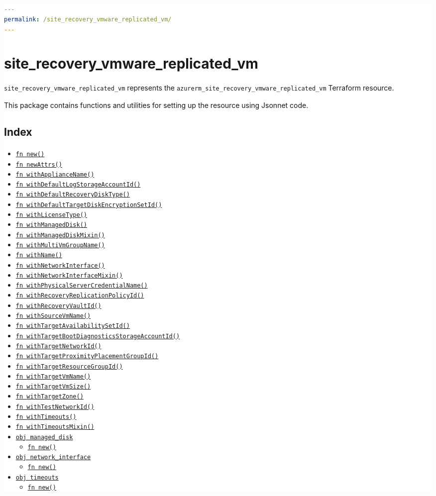 ```yaml
---
permalink: /site_recovery_vmware_replicated_vm/
---
```


# site_recovery_vmware_replicated_vm

`site_recovery_vmware_replicated_vm` represents the `azurerm_site_recovery_vmware_replicated_vm` Terraform resource.



This package contains functions and utilities for setting up the resource using Jsonnet code.


## Index

* [`fn new()`](#fn-new)
* [`fn newAttrs()`](#fn-newattrs)
* [`fn withApplianceName()`](#fn-withappliancename)
* [`fn withDefaultLogStorageAccountId()`](#fn-withdefaultlogstorageaccountid)
* [`fn withDefaultRecoveryDiskType()`](#fn-withdefaultrecoverydisktype)
* [`fn withDefaultTargetDiskEncryptionSetId()`](#fn-withdefaulttargetdiskencryptionsetid)
* [`fn withLicenseType()`](#fn-withlicensetype)
* [`fn withManagedDisk()`](#fn-withmanageddisk)
* [`fn withManagedDiskMixin()`](#fn-withmanageddiskmixin)
* [`fn withMultiVmGroupName()`](#fn-withmultivmgroupname)
* [`fn withName()`](#fn-withname)
* [`fn withNetworkInterface()`](#fn-withnetworkinterface)
* [`fn withNetworkInterfaceMixin()`](#fn-withnetworkinterfacemixin)
* [`fn withPhysicalServerCredentialName()`](#fn-withphysicalservercredentialname)
* [`fn withRecoveryReplicationPolicyId()`](#fn-withrecoveryreplicationpolicyid)
* [`fn withRecoveryVaultId()`](#fn-withrecoveryvaultid)
* [`fn withSourceVmName()`](#fn-withsourcevmname)
* [`fn withTargetAvailabilitySetId()`](#fn-withtargetavailabilitysetid)
* [`fn withTargetBootDiagnosticsStorageAccountId()`](#fn-withtargetbootdiagnosticsstorageaccountid)
* [`fn withTargetNetworkId()`](#fn-withtargetnetworkid)
* [`fn withTargetProximityPlacementGroupId()`](#fn-withtargetproximityplacementgroupid)
* [`fn withTargetResourceGroupId()`](#fn-withtargetresourcegroupid)
* [`fn withTargetVmName()`](#fn-withtargetvmname)
* [`fn withTargetVmSize()`](#fn-withtargetvmsize)
* [`fn withTargetZone()`](#fn-withtargetzone)
* [`fn withTestNetworkId()`](#fn-withtestnetworkid)
* [`fn withTimeouts()`](#fn-withtimeouts)
* [`fn withTimeoutsMixin()`](#fn-withtimeoutsmixin)
* [`obj managed_disk`](#obj-managed_disk)
  * [`fn new()`](#fn-managed_disknew)
* [`obj network_interface`](#obj-network_interface)
  * [`fn new()`](#fn-network_interfacenew)
* [`obj timeouts`](#obj-timeouts)
  * [`fn new()`](#fn-timeoutsnew)
